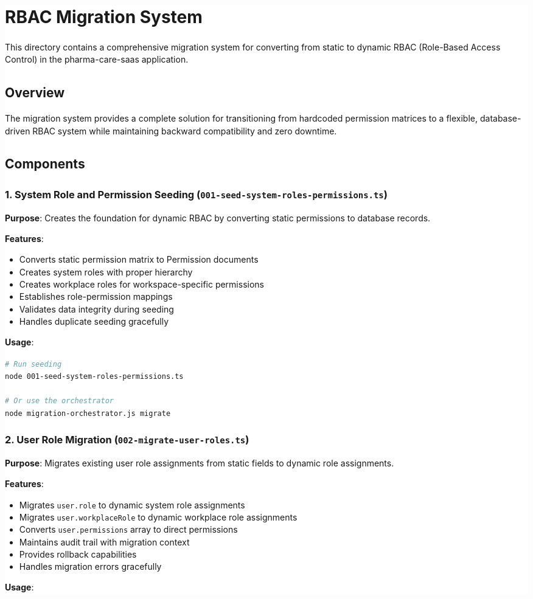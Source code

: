 # RBAC Migration System

This directory contains a comprehensive migration system for converting from static to dynamic RBAC (Role-Based Access Control) in the pharma-care-saas application.

## Overview

The migration system provides a complete solution for transitioning from hardcoded permission matrices to a flexible, database-driven RBAC system while maintaining backward compatibility and zero downtime.

## Components

### 1. System Role and Permission Seeding (`001-seed-system-roles-permissions.ts`)

**Purpose**: Creates the foundation for dynamic RBAC by converting static permissions to database records.

**Features**:

- Converts static permission matrix to Permission documents
- Creates system roles with proper hierarchy
- Creates workplace roles for workspace-specific permissions
- Establishes role-permission mappings
- Validates data integrity during seeding
- Handles duplicate seeding gracefully

**Usage**:

```bash
# Run seeding
node 001-seed-system-roles-permissions.ts

# Or use the orchestrator
node migration-orchestrator.js migrate
```

### 2. User Role Migration (`002-migrate-user-roles.ts`)

**Purpose**: Migrates existing user role assignments from static fields to dynamic role assignments.

**Features**:

- Migrates `user.role` to dynamic system role assignments
- Migrates `user.workplaceRole` to dynamic workplace role assignments
- Converts `user.permissions` array to direct permissions
- Maintains audit trail with migration context
- Provides rollback capabilities
- Handles migration errors gracefully

**Usage**:
